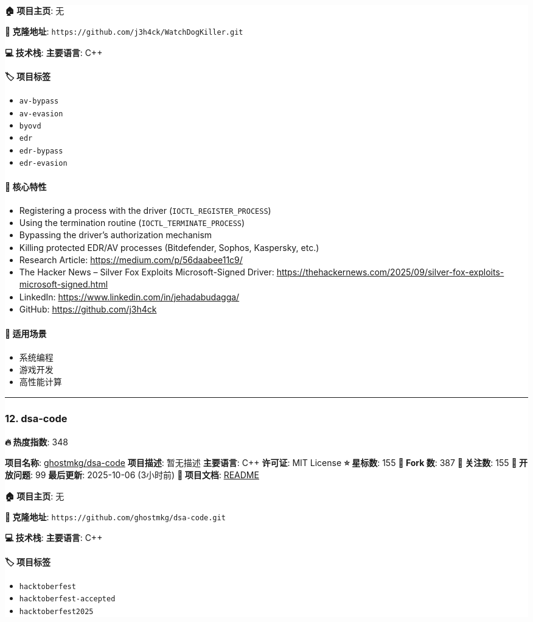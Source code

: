 **🏠 项目主页**: 无

**📂 克隆地址**: `https://github.com/j3h4ck/WatchDogKiller.git`

**💻 技术栈**: **主要语言**: C++

#### 🏷️ 项目标签
- `av-bypass`
- `av-evasion`
- `byovd`
- `edr`
- `edr-bypass`
- `edr-evasion`

#### 🎯 核心特性
- Registering a process with the driver (`IOCTL_REGISTER_PROCESS`)
- Using the termination routine (`IOCTL_TERMINATE_PROCESS`)
- Bypassing the driver’s authorization mechanism
- Killing protected EDR/AV processes (Bitdefender, Sophos, Kaspersky, etc.)
- Research Article: https://medium.com/p/56daabee11c9/
- The Hacker News – Silver Fox Exploits Microsoft-Signed Driver: https://thehackernews.com/2025/09/silver-fox-exploits-microsoft-signed.html
- LinkedIn: https://www.linkedin.com/in/jehadabudagga/
- GitHub: https://github.com/j3h4ck

#### 🎨 适用场景
- 系统编程
- 游戏开发
- 高性能计算

---

### 12. dsa-code

**🔥 热度指数**: 348

**项目名称**: [ghostmkg/dsa-code](https://github.com/ghostmkg/dsa-code)
**项目描述**: 暂无描述
**主要语言**: C++
**许可证**: MIT License
**⭐ 星标数**: 155
**🍴 Fork 数**: 387
**👀 关注数**: 155
**🐛 开放问题**: 99
**最后更新**: 2025-10-06 (3小时前)
**📖 项目文档**: [README](3ziye-20251006-cpp/12-dsa-code-Readme.md)

**🏠 项目主页**: 无

**📂 克隆地址**: `https://github.com/ghostmkg/dsa-code.git`

**💻 技术栈**: **主要语言**: C++

#### 🏷️ 项目标签
- `hacktoberfest`
- `hacktoberfest-accepted`
- `hacktoberfest2025`
